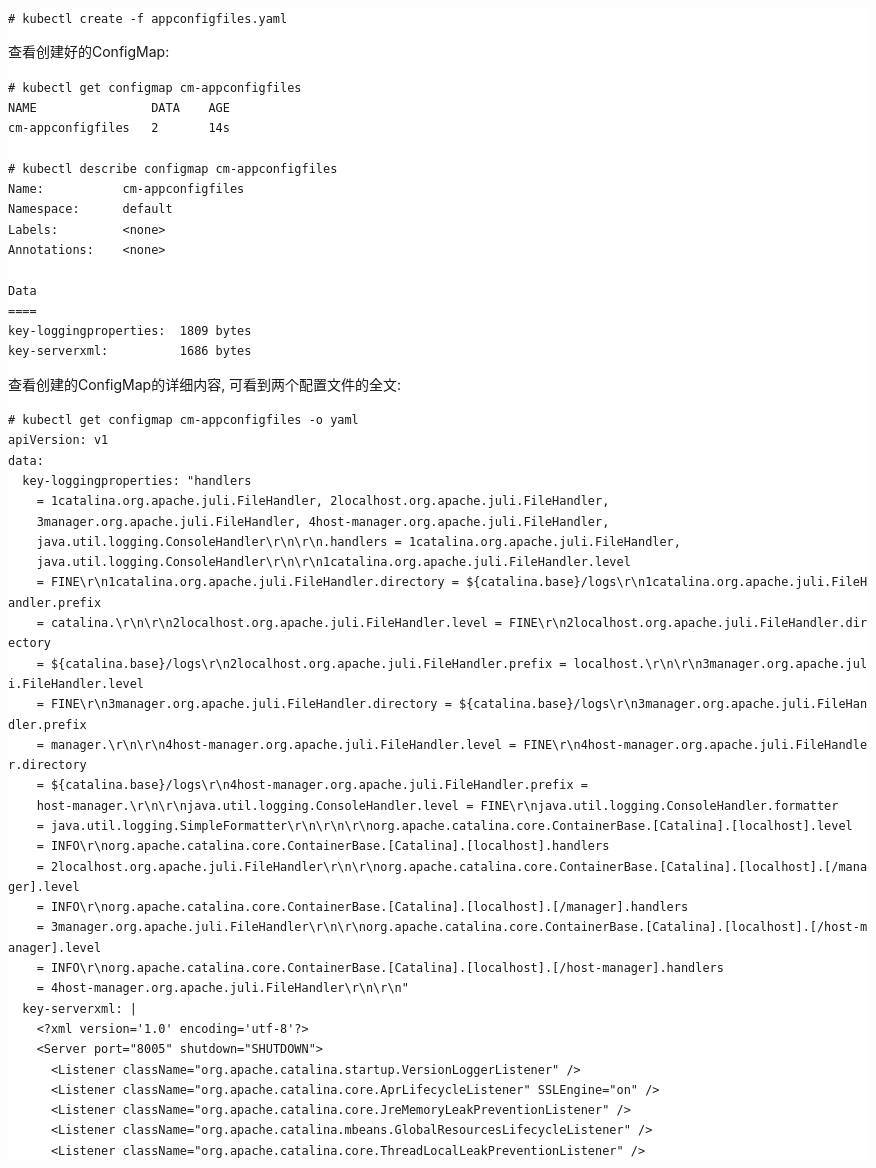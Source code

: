```
# kubectl create -f appconfigfiles.yaml
```

查看创建好的ConfigMap:

```
# kubectl get configmap cm-appconfigfiles
NAME                DATA    AGE
cm-appconfigfiles   2       14s

# kubectl describe configmap cm-appconfigfiles
Name:           cm-appconfigfiles
Namespace:      default
Labels:         <none>
Annotations:    <none>

Data
====
key-loggingproperties:  1809 bytes
key-serverxml:          1686 bytes
```

查看创建的ConfigMap的详细内容, 可看到两个配置文件的全文:

```
# kubectl get configmap cm-appconfigfiles -o yaml
apiVersion: v1
data:
  key-loggingproperties: "handlers
    = 1catalina.org.apache.juli.FileHandler, 2localhost.org.apache.juli.FileHandler,
    3manager.org.apache.juli.FileHandler, 4host-manager.org.apache.juli.FileHandler,
    java.util.logging.ConsoleHandler\r\n\r\n.handlers = 1catalina.org.apache.juli.FileHandler,
    java.util.logging.ConsoleHandler\r\n\r\n1catalina.org.apache.juli.FileHandler.level
    = FINE\r\n1catalina.org.apache.juli.FileHandler.directory = ${catalina.base}/logs\r\n1catalina.org.apache.juli.FileHandler.prefix
    = catalina.\r\n\r\n2localhost.org.apache.juli.FileHandler.level = FINE\r\n2localhost.org.apache.juli.FileHandler.directory
    = ${catalina.base}/logs\r\n2localhost.org.apache.juli.FileHandler.prefix = localhost.\r\n\r\n3manager.org.apache.juli.FileHandler.level
    = FINE\r\n3manager.org.apache.juli.FileHandler.directory = ${catalina.base}/logs\r\n3manager.org.apache.juli.FileHandler.prefix
    = manager.\r\n\r\n4host-manager.org.apache.juli.FileHandler.level = FINE\r\n4host-manager.org.apache.juli.FileHandler.directory
    = ${catalina.base}/logs\r\n4host-manager.org.apache.juli.FileHandler.prefix =
    host-manager.\r\n\r\njava.util.logging.ConsoleHandler.level = FINE\r\njava.util.logging.ConsoleHandler.formatter
    = java.util.logging.SimpleFormatter\r\n\r\n\r\norg.apache.catalina.core.ContainerBase.[Catalina].[localhost].level
    = INFO\r\norg.apache.catalina.core.ContainerBase.[Catalina].[localhost].handlers
    = 2localhost.org.apache.juli.FileHandler\r\n\r\norg.apache.catalina.core.ContainerBase.[Catalina].[localhost].[/manager].level
    = INFO\r\norg.apache.catalina.core.ContainerBase.[Catalina].[localhost].[/manager].handlers
    = 3manager.org.apache.juli.FileHandler\r\n\r\norg.apache.catalina.core.ContainerBase.[Catalina].[localhost].[/host-manager].level
    = INFO\r\norg.apache.catalina.core.ContainerBase.[Catalina].[localhost].[/host-manager].handlers
    = 4host-manager.org.apache.juli.FileHandler\r\n\r\n"
  key-serverxml: |
    <?xml version='1.0' encoding='utf-8'?>
    <Server port="8005" shutdown="SHUTDOWN">
      <Listener className="org.apache.catalina.startup.VersionLoggerListener" />
      <Listener className="org.apache.catalina.core.AprLifecycleListener" SSLEngine="on" />
      <Listener className="org.apache.catalina.core.JreMemoryLeakPreventionListener" />
      <Listener className="org.apache.catalina.mbeans.GlobalResourcesLifecycleListener" />
      <Listener className="org.apache.catalina.core.ThreadLocalLeakPreventionListener" />
```